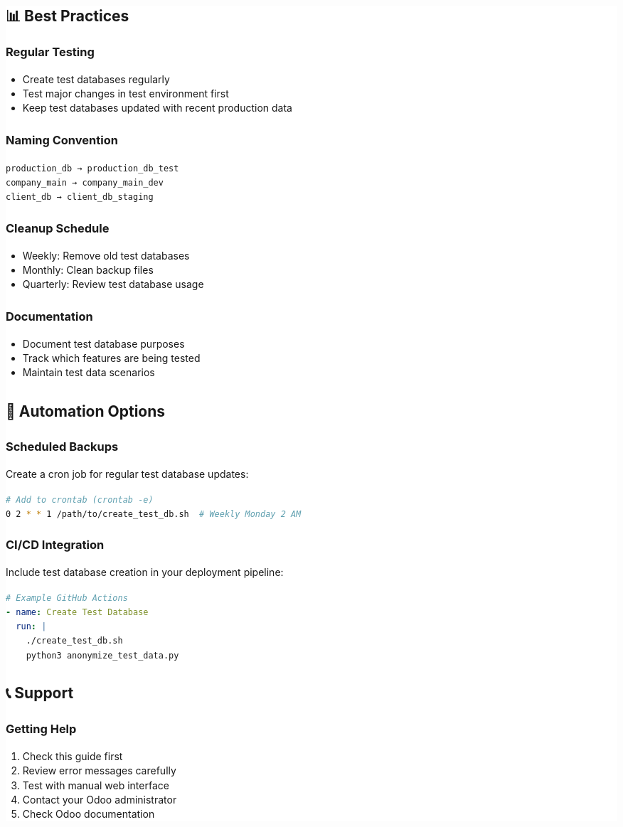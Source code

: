 ## 📊 Best Practices

### Regular Testing
- Create test databases regularly
- Test major changes in test environment first
- Keep test databases updated with recent production data

### Naming Convention
```
production_db → production_db_test
company_main → company_main_dev
client_db → client_db_staging
```

### Cleanup Schedule
- Weekly: Remove old test databases
- Monthly: Clean backup files
- Quarterly: Review test database usage

### Documentation
- Document test database purposes
- Track which features are being tested
- Maintain test data scenarios

## 🔄 Automation Options

### Scheduled Backups
Create a cron job for regular test database updates:

```bash
# Add to crontab (crontab -e)
0 2 * * 1 /path/to/create_test_db.sh  # Weekly Monday 2 AM
```

### CI/CD Integration
Include test database creation in your deployment pipeline:

```yaml
# Example GitHub Actions
- name: Create Test Database
  run: |
    ./create_test_db.sh
    python3 anonymize_test_data.py
```

## 📞 Support

### Getting Help
1. Check this guide first
2. Review error messages carefully
3. Test with manual web interface
4. Contact your Odoo administrator
5. Check Odoo documentation
